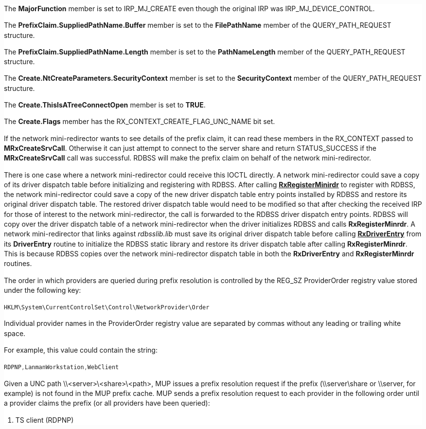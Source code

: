 The **MajorFunction** member is set to IRP\_MJ\_CREATE even though the original IRP was IRP\_MJ\_DEVICE\_CONTROL.

The **PrefixClaim.SuppliedPathName.Buffer** member is set to the **FilePathName** member of the QUERY\_PATH\_REQUEST structure.

The **PrefixClaim.SuppliedPathName.Length** member is set to the **PathNameLength** member of the QUERY\_PATH\_REQUEST structure.

The **Create.NtCreateParameters.SecurityContext** member is set to the **SecurityContext** member of the QUERY\_PATH\_REQUEST structure.

The **Create.ThisIsATreeConnectOpen** member is set to **TRUE**.

The **Create.Flags** member has the RX\_CONTEXT\_CREATE\_FLAG\_UNC\_NAME bit set.

If the network mini-redirector wants to see details of the prefix claim, it can read these members in the RX\_CONTEXT passed to **MRxCreateSrvCall**. Otherwise it can just attempt to connect to the server share and return STATUS\_SUCCESS if the **MRxCreateSrvCall** call was successful. RDBSS will make the prefix claim on behalf of the network mini-redirector.

There is one case where a network mini-redirector could receive this IOCTL directly. A network mini-redirector could save a copy of its driver dispatch table before initializing and registering with RDBSS. After calling [**RxRegisterMinirdr**](https://docs.microsoft.com/windows-hardware/drivers/ddi/mrx/nf-mrx-rxregisterminirdr) to register with RDBSS, the network mini-redirector could save a copy of the new driver dispatch table entry points installed by RDBSS and restore its original driver dispatch table. The restored driver dispatch table would need to be modified so that after checking the received IRP for those of interest to the network mini-redirector, the call is forwarded to the RDBSS driver dispatch entry points. RDBSS will copy over the driver dispatch table of a network mini-redirector when the driver initializes RDBSS and calls **RxRegisterMinrdr**. A network mini-redirector that links against *rdbsslib.lib* must save its original driver dispatch table before calling [**RxDriverEntry**](https://docs.microsoft.com/windows-hardware/drivers/ddi/rxprocs/nf-rxprocs-rxdriverentry) from its **DriverEntry** routine to initialize the RDBSS static library and restore its driver dispatch table after calling **RxRegisterMinrdr**. This is because RDBSS copies over the network mini-redirector dispatch table in both the **RxDriverEntry** and **RxRegisterMinrdr** routines.

The order in which providers are queried during prefix resolution is controlled by the REG\_SZ ProviderOrder registry value stored under the following key:

```cpp
HKLM\System\CurrentControlSet\Control\NetworkProvider\Order
```

Individual provider names in the ProviderOrder registry value are separated by commas without any leading or trailing white space.

For example, this value could contain the string:

```cpp
RDPNP,LanmanWorkstation,WebClient
```

Given a UNC path \\\\&lt;server&gt;\\&lt;share&gt;\\&lt;path&gt;, MUP issues a prefix resolution request if the prefix (\\\\server\\share or \\\\server, for example) is not found in the MUP prefix cache. MUP sends a prefix resolution request to each provider in the following order until a provider claims the prefix (or all providers have been queried):

1.  TS client (RDPNP)
